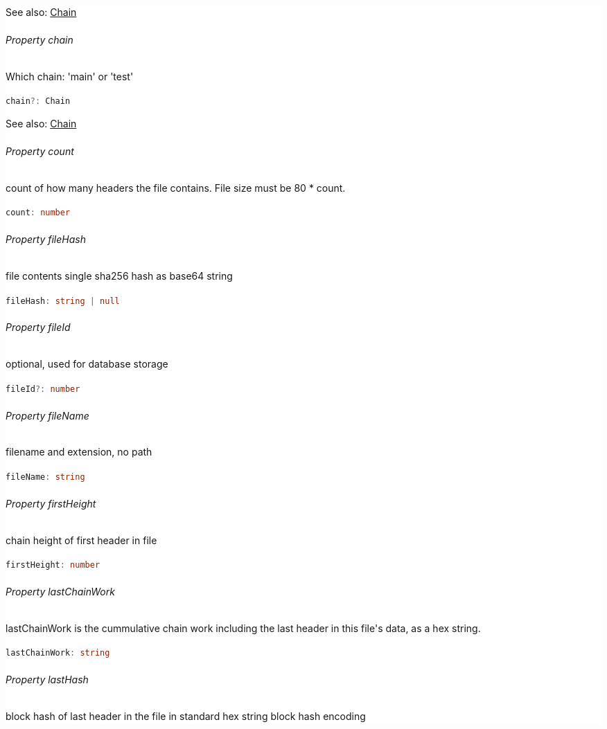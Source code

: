 See also: [Chain](./client.md#type-chain)

###### Property chain

Which chain: 'main' or 'test'

```ts
chain?: Chain
```
See also: [Chain](./client.md#type-chain)

###### Property count

count of how many headers the file contains. File size must be 80 * count.

```ts
count: number
```

###### Property fileHash

file contents single sha256 hash as base64 string

```ts
fileHash: string | null
```

###### Property fileId

optional, used for database storage

```ts
fileId?: number
```

###### Property fileName

filename and extension, no path

```ts
fileName: string
```

###### Property firstHeight

chain height of first header in file

```ts
firstHeight: number
```

###### Property lastChainWork

lastChainWork is the cummulative chain work including the last header in this file's data, as a hex string.

```ts
lastChainWork: string
```

###### Property lastHash

block hash of last header in the file in standard hex string block hash encoding
